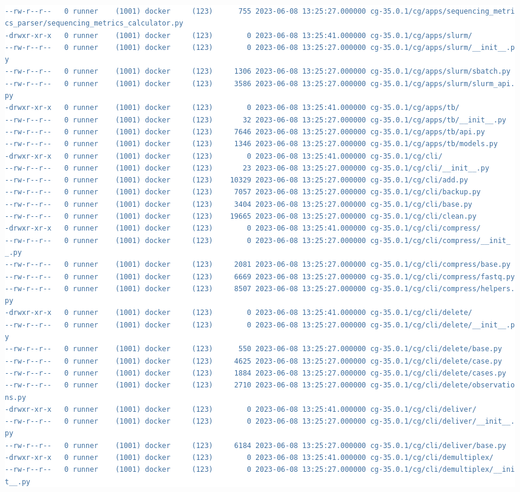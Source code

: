 ```diff
--rw-r--r--   0 runner    (1001) docker     (123)      755 2023-06-08 13:25:27.000000 cg-35.0.1/cg/apps/sequencing_metrics_parser/sequencing_metrics_calculator.py
-drwxr-xr-x   0 runner    (1001) docker     (123)        0 2023-06-08 13:25:41.000000 cg-35.0.1/cg/apps/slurm/
--rw-r--r--   0 runner    (1001) docker     (123)        0 2023-06-08 13:25:27.000000 cg-35.0.1/cg/apps/slurm/__init__.py
--rw-r--r--   0 runner    (1001) docker     (123)     1306 2023-06-08 13:25:27.000000 cg-35.0.1/cg/apps/slurm/sbatch.py
--rw-r--r--   0 runner    (1001) docker     (123)     3586 2023-06-08 13:25:27.000000 cg-35.0.1/cg/apps/slurm/slurm_api.py
-drwxr-xr-x   0 runner    (1001) docker     (123)        0 2023-06-08 13:25:41.000000 cg-35.0.1/cg/apps/tb/
--rw-r--r--   0 runner    (1001) docker     (123)       32 2023-06-08 13:25:27.000000 cg-35.0.1/cg/apps/tb/__init__.py
--rw-r--r--   0 runner    (1001) docker     (123)     7646 2023-06-08 13:25:27.000000 cg-35.0.1/cg/apps/tb/api.py
--rw-r--r--   0 runner    (1001) docker     (123)     1346 2023-06-08 13:25:27.000000 cg-35.0.1/cg/apps/tb/models.py
-drwxr-xr-x   0 runner    (1001) docker     (123)        0 2023-06-08 13:25:41.000000 cg-35.0.1/cg/cli/
--rw-r--r--   0 runner    (1001) docker     (123)       23 2023-06-08 13:25:27.000000 cg-35.0.1/cg/cli/__init__.py
--rw-r--r--   0 runner    (1001) docker     (123)    10329 2023-06-08 13:25:27.000000 cg-35.0.1/cg/cli/add.py
--rw-r--r--   0 runner    (1001) docker     (123)     7057 2023-06-08 13:25:27.000000 cg-35.0.1/cg/cli/backup.py
--rw-r--r--   0 runner    (1001) docker     (123)     3404 2023-06-08 13:25:27.000000 cg-35.0.1/cg/cli/base.py
--rw-r--r--   0 runner    (1001) docker     (123)    19665 2023-06-08 13:25:27.000000 cg-35.0.1/cg/cli/clean.py
-drwxr-xr-x   0 runner    (1001) docker     (123)        0 2023-06-08 13:25:41.000000 cg-35.0.1/cg/cli/compress/
--rw-r--r--   0 runner    (1001) docker     (123)        0 2023-06-08 13:25:27.000000 cg-35.0.1/cg/cli/compress/__init__.py
--rw-r--r--   0 runner    (1001) docker     (123)     2081 2023-06-08 13:25:27.000000 cg-35.0.1/cg/cli/compress/base.py
--rw-r--r--   0 runner    (1001) docker     (123)     6669 2023-06-08 13:25:27.000000 cg-35.0.1/cg/cli/compress/fastq.py
--rw-r--r--   0 runner    (1001) docker     (123)     8507 2023-06-08 13:25:27.000000 cg-35.0.1/cg/cli/compress/helpers.py
-drwxr-xr-x   0 runner    (1001) docker     (123)        0 2023-06-08 13:25:41.000000 cg-35.0.1/cg/cli/delete/
--rw-r--r--   0 runner    (1001) docker     (123)        0 2023-06-08 13:25:27.000000 cg-35.0.1/cg/cli/delete/__init__.py
--rw-r--r--   0 runner    (1001) docker     (123)      550 2023-06-08 13:25:27.000000 cg-35.0.1/cg/cli/delete/base.py
--rw-r--r--   0 runner    (1001) docker     (123)     4625 2023-06-08 13:25:27.000000 cg-35.0.1/cg/cli/delete/case.py
--rw-r--r--   0 runner    (1001) docker     (123)     1884 2023-06-08 13:25:27.000000 cg-35.0.1/cg/cli/delete/cases.py
--rw-r--r--   0 runner    (1001) docker     (123)     2710 2023-06-08 13:25:27.000000 cg-35.0.1/cg/cli/delete/observations.py
-drwxr-xr-x   0 runner    (1001) docker     (123)        0 2023-06-08 13:25:41.000000 cg-35.0.1/cg/cli/deliver/
--rw-r--r--   0 runner    (1001) docker     (123)        0 2023-06-08 13:25:27.000000 cg-35.0.1/cg/cli/deliver/__init__.py
--rw-r--r--   0 runner    (1001) docker     (123)     6184 2023-06-08 13:25:27.000000 cg-35.0.1/cg/cli/deliver/base.py
-drwxr-xr-x   0 runner    (1001) docker     (123)        0 2023-06-08 13:25:41.000000 cg-35.0.1/cg/cli/demultiplex/
--rw-r--r--   0 runner    (1001) docker     (123)        0 2023-06-08 13:25:27.000000 cg-35.0.1/cg/cli/demultiplex/__init__.py
```